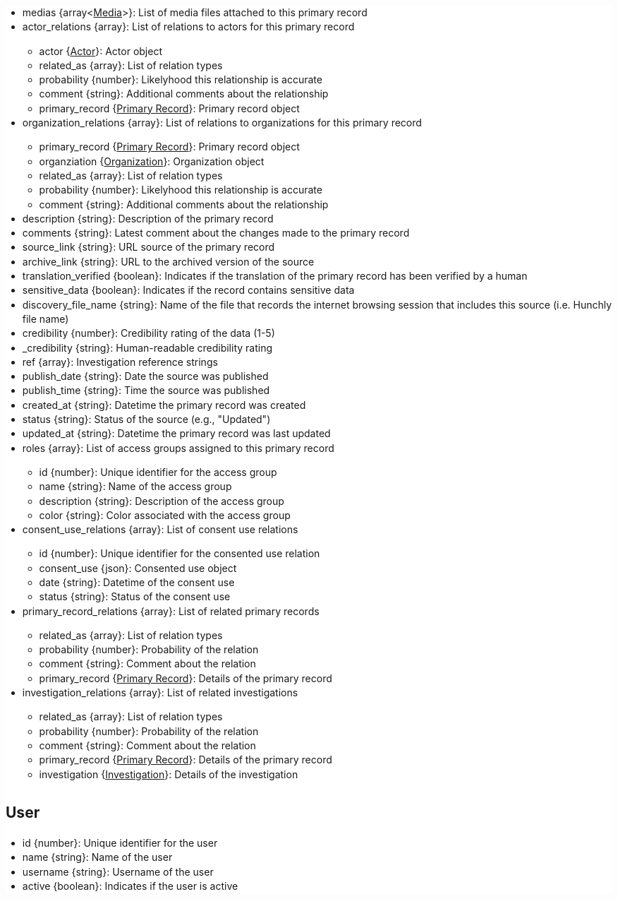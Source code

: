 - medias {array<[Media](#media)>}: List of media files attached to this primary record
- actor_relations {array<json>}: List of relations to actors for this primary record
  - actor {[Actor](#actor)}: Actor object
  - related_as {array<number>}: List of relation types
  - probability {number}: Likelyhood this relationship is accurate
  - comment {string}: Additional comments about the relationship
  - primary_record {[Primary Record](#primary-record)}: Primary record object
- organization_relations {array<json>}: List of relations to organizations for this primary record
  - primary_record {[Primary Record](#primary-record)}: Primary record object
  - organziation {[Organization](#organization)}: Organization object
  - related_as {array<number>}: List of relation types
  - probability {number}: Likelyhood this relationship is accurate
  - comment {string}: Additional comments about the relationship
- description {string}: Description of the primary record
- comments {string}: Latest comment about the changes made to the primary record
- source_link {string}: URL source of the primary record
- archive_link {string}: URL to the archived version of the source
- translation_verified {boolean}: Indicates if the translation of the primary record has been verified by a human
- sensitive_data {boolean}: Indicates if the record contains sensitive data
- discovery_file_name {string}: Name of the file that records the internet browsing session that includes this source (i.e. Hunchly file name)
- credibility {number}: Credibility rating of the data (1-5)
- _credibility {string}: Human-readable credibility rating
- ref {array<string>}: Investigation reference strings
- publish_date {string}: Date the source was published
- publish_time {string}: Time the source was published
- created_at {string}: Datetime the primary record was created
- status {string}: Status of the source (e.g., "Updated")
- updated_at {string}: Datetime the primary record was last updated
- roles {array<json>}: List of access groups assigned to this primary record
  - id {number}: Unique identifier for the access group
  - name {string}: Name of the access group
  - description {string}: Description of the access group
  - color {string}: Color associated with the access group
- consent_use_relations {array<json>}: List of consent use relations
  - id {number}: Unique identifier for the consented use relation
  - consent_use {json}: Consented use object
  - date {string}: Datetime of the consent use
  - status {string}: Status of the consent use
- primary_record_relations {array<json>}: List of related primary records
  - related_as {array<number>}: List of relation types
  - probability {number}: Probability of the relation
  - comment {string}: Comment about the relation
  - primary_record {[Primary Record](#primary-record)}: Details of the primary record
- investigation_relations {array<json>}: List of related investigations
  - related_as {array<number>}: List of relation types
  - probability {number}: Probability of the relation
  - comment {string}: Comment about the relation
  - primary_record {[Primary Record](#primary-record)}: Details of the primary record
  - investigation {[Investigation](#investigation)}: Details of the investigation

## User
- id {number}: Unique identifier for the user
- name {string}: Name of the user
- username {string}: Username of the user
- active {boolean}: Indicates if the user is active